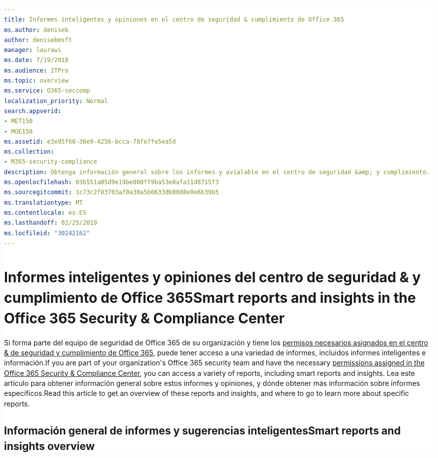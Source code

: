 ```yaml
---
title: Informes inteligentes y opiniones en el centro de seguridad & cumplimiento de Office 365
ms.author: deniseb
author: denisebmsft
manager: laurawi
ms.date: 7/19/2018
ms.audience: ITPro
ms.topic: overview
ms.service: O365-seccomp
localization_priority: Normal
search.appverid:
- MET150
- MOE150
ms.assetid: e3e95f68-36e9-4256-bcca-78fe7fe5ea5d
ms.collection:
- M365-security-compliance
description: Obtenga información general sobre los informes y avialable en el centro de seguridad &amp; y cumplimiento.
ms.openlocfilehash: 03b551a05d9e19be000ff9ba53e8afa11d8715f3
ms.sourcegitcommit: 1c73c2f83703af0a30a5b0633db00d8e0e6b39b5
ms.translationtype: MT
ms.contentlocale: es-ES
ms.lasthandoff: 02/25/2019
ms.locfileid: "30242162"
---
```

# <a name="smart-reports-and-insights-in-the-office-365-security-amp-compliance-center"></a><span data-ttu-id="52c6b-103">Informes inteligentes y opiniones del centro de seguridad &amp; y cumplimiento de Office 365</span><span class="sxs-lookup"><span data-stu-id="52c6b-103">Smart reports and insights in the Office 365 Security &amp; Compliance Center</span></span>

<span data-ttu-id="52c6b-104">Si forma parte del equipo de seguridad de Office 365 de su organización y tiene los [permisos necesarios asignados en el centro &amp; de seguridad y cumplimiento de Office 365](permissions-in-the-security-and-compliance-center.md), puede tener acceso a una variedad de informes, incluidos informes inteligentes e información.</span><span class="sxs-lookup"><span data-stu-id="52c6b-104">If you are part of your organization's Office 365 security team and have the necessary [permissions assigned in the Office 365 Security &amp; Compliance Center](permissions-in-the-security-and-compliance-center.md), you can access a variety of reports, including smart reports and insights.</span></span> <span data-ttu-id="52c6b-105">Lea este artículo para obtener información general sobre estos informes y opiniones, y dónde obtener más información sobre informes específicos.</span><span class="sxs-lookup"><span data-stu-id="52c6b-105">Read this article to get an overview of these reports and insights, and where to go to learn more about specific reports.</span></span>
      
## <a name="smart-reports-and-insights-overview"></a><span data-ttu-id="52c6b-106">Información general de informes y sugerencias inteligentes</span><span class="sxs-lookup"><span data-stu-id="52c6b-106">Smart reports and insights overview</span></span>
